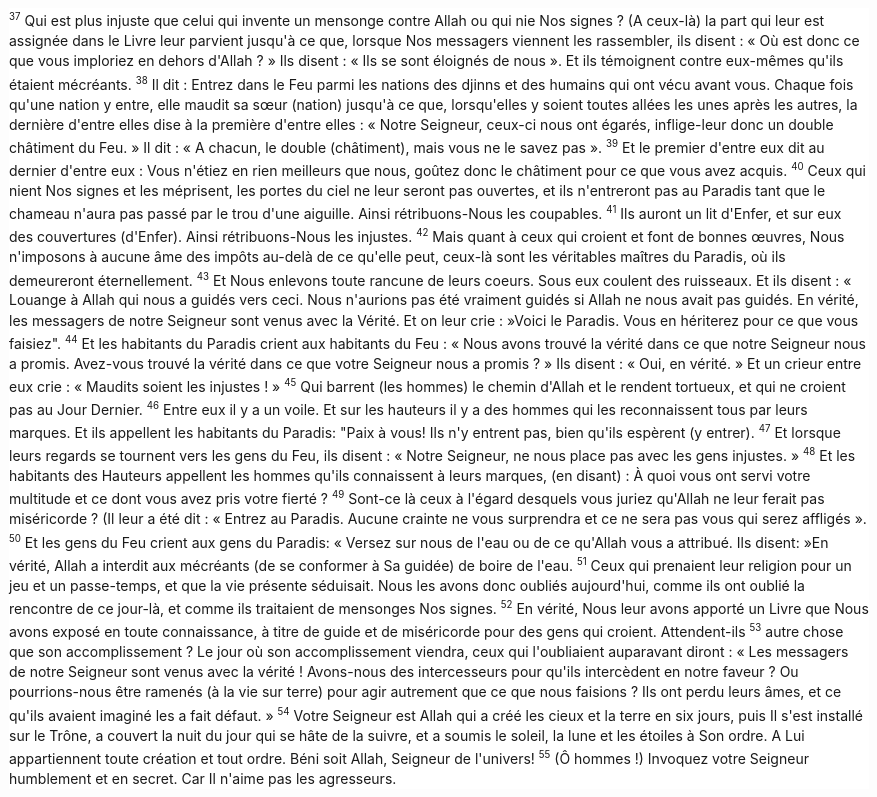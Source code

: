 <span id="v37"><sup><small>37</small></sup></span>  Qui est plus injuste que celui qui invente un mensonge contre Allah ou qui nie Nos signes ? (A ceux-là) la part qui leur est assignée dans le Livre leur parvient jusqu'à ce que, lorsque Nos messagers viennent les rassembler, ils disent : « Où est donc ce que vous imploriez en dehors d'Allah ?  » Ils disent : « Ils se sont éloignés de nous ». Et ils témoignent contre eux-mêmes qu'ils étaient mécréants.
<span id="v38"><sup><small>38</small></sup></span>  Il dit : Entrez dans le Feu parmi les nations des djinns et des humains qui ont vécu avant vous. Chaque fois qu'une nation y entre, elle maudit sa sœur (nation) jusqu'à ce que, lorsqu'elles y soient toutes allées les unes après les autres, la dernière d'entre elles dise à la première d'entre elles : « Notre Seigneur, ceux-ci nous ont égarés, inflige-leur donc un double châtiment du Feu.  » Il dit : « A chacun, le double (châtiment), mais vous ne le savez pas ».
<span id="v39"><sup><small>39</small></sup></span>  Et le premier d'entre eux dit au dernier d'entre eux : Vous n'étiez en rien meilleurs que nous, goûtez donc le châtiment pour ce que vous avez acquis.
<span id="v40"><sup><small>40</small></sup></span>  Ceux qui nient Nos signes et les méprisent, les portes du ciel ne leur seront pas ouvertes, et ils n'entreront pas au Paradis tant que le chameau n'aura pas passé par le trou d'une aiguille. Ainsi rétribuons-Nous les coupables.
<span id="v41"><sup><small>41</small></sup></span>  Ils auront un lit d'Enfer, et sur eux des couvertures (d'Enfer). Ainsi rétribuons-Nous les injustes.
<span id="v42"><sup><small>42</small></sup></span>  Mais quant à ceux qui croient et font de bonnes œuvres, Nous n'imposons à aucune âme des impôts au-delà de ce qu'elle peut, ceux-là sont les véritables maîtres du Paradis, où ils demeureront éternellement.
<span id="v43"><sup><small>43</small></sup></span>  Et Nous enlevons toute rancune de leurs coeurs. Sous eux coulent des ruisseaux. Et ils disent : « Louange à Allah qui nous a guidés vers ceci. Nous n'aurions pas été vraiment guidés si Allah ne nous avait pas guidés. En vérité, les messagers de notre Seigneur sont venus avec la Vérité. Et on leur crie :  »Voici le Paradis. Vous en hériterez pour ce que vous faisiez".
<span id="v44"><sup><small>44</small></sup></span>  Et les habitants du Paradis crient aux habitants du Feu : « Nous avons trouvé la vérité dans ce que notre Seigneur nous a promis. Avez-vous trouvé la vérité dans ce que votre Seigneur nous a promis ?  » Ils disent : « Oui, en vérité.  » Et un crieur entre eux crie : « Maudits soient les injustes !  »
<span id="v45"><sup><small>45</small></sup></span>  Qui barrent (les hommes) le chemin d'Allah et le rendent tortueux, et qui ne croient pas au Jour Dernier.
<span id="v46"><sup><small>46</small></sup></span>  Entre eux il y a un voile. Et sur les hauteurs il y a des hommes qui les reconnaissent tous par leurs marques. Et ils appellent les habitants du Paradis: "Paix à vous! Ils n'y entrent pas, bien qu'ils espèrent (y entrer).
<span id="v47"><sup><small>47</small></sup></span>  Et lorsque leurs regards se tournent vers les gens du Feu, ils disent : « Notre Seigneur, ne nous place pas avec les gens injustes. »
<span id="v48"><sup><small>48</small></sup></span>  Et les habitants des Hauteurs appellent les hommes qu'ils connaissent à leurs marques, (en disant) : À quoi vous ont servi votre multitude et ce dont vous avez pris votre fierté ?
<span id="v49"><sup><small>49</small></sup></span>  Sont-ce là ceux à l'égard desquels vous juriez qu'Allah ne leur ferait pas miséricorde ? (Il leur a été dit : « Entrez au Paradis. Aucune crainte ne vous surprendra et ce ne sera pas vous qui serez affligés ».
<span id="v50"><sup><small>50</small></sup></span>  Et les gens du Feu crient aux gens du Paradis: « Versez sur nous de l'eau ou de ce qu'Allah vous a attribué. Ils disent:  »En vérité, Allah a interdit aux mécréants (de se conformer à Sa guidée) de boire de l'eau.
<span id="v51"><sup><small>51</small></sup></span>  Ceux qui prenaient leur religion pour un jeu et un passe-temps, et que la vie présente séduisait. Nous les avons donc oubliés aujourd'hui, comme ils ont oublié la rencontre de ce jour-là, et comme ils traitaient de mensonges Nos signes.
<span id="v52"><sup><small>52</small></sup></span>  En vérité, Nous leur avons apporté un Livre que Nous avons exposé en toute connaissance, à titre de guide et de miséricorde pour des gens qui croient.
Attendent-ils <span id="v53"><sup><small>53</small></sup></span>  autre chose que son accomplissement ? Le jour où son accomplissement viendra, ceux qui l'oubliaient auparavant diront : « Les messagers de notre Seigneur sont venus avec la vérité ! Avons-nous des intercesseurs pour qu'ils intercèdent en notre faveur ? Ou pourrions-nous être ramenés (à la vie sur terre) pour agir autrement que ce que nous faisions ? Ils ont perdu leurs âmes, et ce qu'ils avaient imaginé les a fait défaut.  »
<span id="v54"><sup><small>54</small></sup></span>  Votre Seigneur est Allah qui a créé les cieux et la terre en six jours, puis Il s'est installé sur le Trône, a couvert la nuit du jour qui se hâte de la suivre, et a soumis le soleil, la lune et les étoiles à Son ordre. A Lui appartiennent toute création et tout ordre. Béni soit Allah, Seigneur de l'univers!
<span id="v55"><sup><small>55</small></sup></span>  (Ô hommes !) Invoquez votre Seigneur humblement et en secret. Car Il n'aime pas les agresseurs.